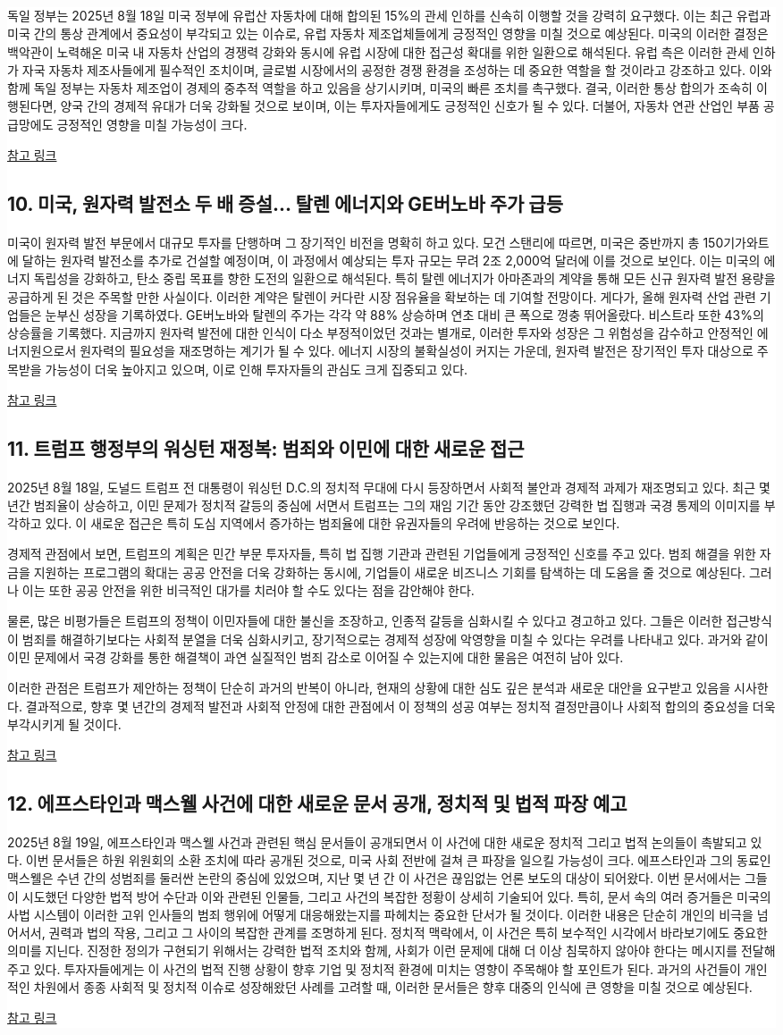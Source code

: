 독일 정부는 2025년 8월 18일 미국 정부에 유럽산 자동차에 대해 합의된 15%의 관세 인하를 신속히 이행할 것을 강력히 요구했다. 이는 최근 유럽과 미국 간의 통상 관계에서 중요성이 부각되고 있는 이슈로, 유럽 자동차 제조업체들에게 긍정적인 영향을 미칠 것으로 예상된다. 미국의 이러한 결정은 백악관이 노력해온 미국 내 자동차 산업의 경쟁력 강화와 동시에 유럽 시장에 대한 접근성 확대를 위한 일환으로 해석된다. 유럽 측은 이러한 관세 인하가 자국 자동차 제조사들에게 필수적인 조치이며, 글로벌 시장에서의 공정한 경쟁 환경을 조성하는 데 중요한 역할을 할 것이라고 강조하고 있다. 이와 함께 독일 정부는 자동차 제조업이 경제의 중추적 역할을 하고 있음을 상기시키며, 미국의 빠른 조치를 촉구했다. 결국, 이러한 통상 합의가 조속히 이행된다면, 양국 간의 경제적 유대가 더욱 강화될 것으로 보이며, 이는 투자자들에게도 긍정적인 신호가 될 수 있다. 더불어, 자동차 연관 산업인 부품 공급망에도 긍정적인 영향을 미칠 가능성이 크다.

[참고 링크](https://www.hankyung.com/article/202508187063i)

## 10. 미국, 원자력 발전소 두 배 증설… 탈렌 에너지와 GE버노바 주가 급등

미국이 원자력 발전 부문에서 대규모 투자를 단행하며 그 장기적인 비전을 명확히 하고 있다. 모건 스탠리에 따르면, 미국은 중반까지 총 150기가와트에 달하는 원자력 발전소를 추가로 건설할 예정이며, 이 과정에서 예상되는 투자 규모는 무려 2조 2,000억 달러에 이를 것으로 보인다. 이는 미국의 에너지 독립성을 강화하고, 탄소 중립 목표를 향한 도전의 일환으로 해석된다. 특히 탈렌 에너지가 아마존과의 계약을 통해 모든 신규 원자력 발전 용량을 공급하게 된 것은 주목할 만한 사실이다. 이러한 계약은 탈렌이 커다란 시장 점유율을 확보하는 데 기여할 전망이다. 게다가, 올해 원자력 산업 관련 기업들은 눈부신 성장을 기록하였다. GE버노바와 탈렌의 주가는 각각 약 88% 상승하며 연초 대비 큰 폭으로 껑충 뛰어올랐다. 비스트라 또한 43%의 상승률을 기록했다. 지금까지 원자력 발전에 대한 인식이 다소 부정적이었던 것과는 별개로, 이러한 투자와 성장은 그 위험성을 감수하고 안정적인 에너지원으로서 원자력의 필요성을 재조명하는 계기가 될 수 있다. 에너지 시장의 불확실성이 커지는 가운데, 원자력 발전은 장기적인 투자 대상으로 주목받을 가능성이 더욱 높아지고 있으며, 이로 인해 투자자들의 관심도 크게 집중되고 있다.

[참고 링크](https://www.hankyung.com/article/202508197074i)

## 11. 트럼프 행정부의 워싱턴 재정복: 범죄와 이민에 대한 새로운 접근

2025년 8월 18일, 도널드 트럼프 전 대통령이 워싱턴 D.C.의 정치적 무대에 다시 등장하면서 사회적 불안과 경제적 과제가 재조명되고 있다. 최근 몇 년간 범죄율이 상승하고, 이민 문제가 정치적 갈등의 중심에 서면서 트럼프는 그의 재임 기간 동안 강조했던 강력한 법 집행과 국경 통제의 이미지를 부각하고 있다. 이 새로운 접근은 특히 도심 지역에서 증가하는 범죄율에 대한 유권자들의 우려에 반응하는 것으로 보인다. 

경제적 관점에서 보면, 트럼프의 계획은 민간 부문 투자자들, 특히 법 집행 기관과 관련된 기업들에게 긍정적인 신호를 주고 있다. 범죄 해결을 위한 자금을 지원하는 프로그램의 확대는 공공 안전을 더욱 강화하는 동시에, 기업들이 새로운 비즈니스 기회를 탐색하는 데 도움을 줄 것으로 예상된다. 그러나 이는 또한 공공 안전을 위한 비극적인 대가를 치러야 할 수도 있다는 점을 감안해야 한다.

물론, 많은 비평가들은 트럼프의 정책이 이민자들에 대한 불신을 조장하고, 인종적 갈등을 심화시킬 수 있다고 경고하고 있다. 그들은 이러한 접근방식이 범죄를 해결하기보다는 사회적 분열을 더욱 심화시키고, 장기적으로는 경제적 성장에 악영향을 미칠 수 있다는 우려를 나타내고 있다. 과거와 같이 이민 문제에서 국경 강화를 통한 해결책이 과연 실질적인 범죄 감소로 이어질 수 있는지에 대한 물음은 여전히 남아 있다.

이러한 관점은 트럼프가 제안하는 정책이 단순히 과거의 반복이 아니라, 현재의 상황에 대한 심도 깊은 분석과 새로운 대안을 요구받고 있음을 시사한다. 결과적으로, 향후 몇 년간의 경제적 발전과 사회적 안정에 대한 관점에서 이 정책의 성공 여부는 정치적 결정만큼이나 사회적 합의의 중요성을 더욱 부각시키게 될 것이다.

[참고 링크](https://www.washingtonpost.com/dc-md-va/2025/08/18/trump-dc-takeover-crime-immigration/)

## 12. 에프스타인과 맥스웰 사건에 대한 새로운 문서 공개, 정치적 및 법적 파장 예고

2025년 8월 19일, 에프스타인과 맥스웰 사건과 관련된 핵심 문서들이 공개되면서 이 사건에 대한 새로운 정치적 그리고 법적 논의들이 촉발되고 있다. 이번 문서들은 하원 위원회의 소환 조치에 따라 공개된 것으로, 미국 사회 전반에 걸쳐 큰 파장을 일으킬 가능성이 크다. 에프스타인과 그의 동료인 맥스웰은 수년 간의 성범죄를 둘러싼 논란의 중심에 있었으며, 지난 몇 년 간 이 사건은 끊임없는 언론 보도의 대상이 되어왔다. 이번 문서에서는 그들이 시도했던 다양한 법적 방어 수단과 이와 관련된 인물들, 그리고 사건의 복잡한 정황이 상세히 기술되어 있다. 특히, 문서 속의 여러 증거들은 미국의 사법 시스템이 이러한 고위 인사들의 범죄 행위에 어떻게 대응해왔는지를 파헤치는 중요한 단서가 될 것이다. 이러한 내용은 단순히 개인의 비극을 넘어서서, 권력과 법의 작용, 그리고 그 사이의 복잡한 관계를 조명하게 된다. 정치적 맥락에서, 이 사건은 특히 보수적인 시각에서 바라보기에도 중요한 의미를 지닌다. 진정한 정의가 구현되기 위해서는 강력한 법적 조치와 함께, 사회가 이런 문제에 대해 더 이상 침묵하지 않아야 한다는 메시지를 전달해주고 있다. 투자자들에게는 이 사건의 법적 진행 상황이 향후 기업 및 정치적 환경에 미치는 영향이 주목해야 할 포인트가 된다. 과거의 사건들이 개인적인 차원에서 종종 사회적 및 정치적 이슈로 성장해왔던 사례를 고려할 때, 이러한 문서들은 향후 대중의 인식에 큰 영향을 미칠 것으로 예상된다.

[참고 링크](https://www.washingtonpost.com/national-security/2025/08/18/epstein-maxwell-documents-house-committee-subpoena-justice-bondi/)
